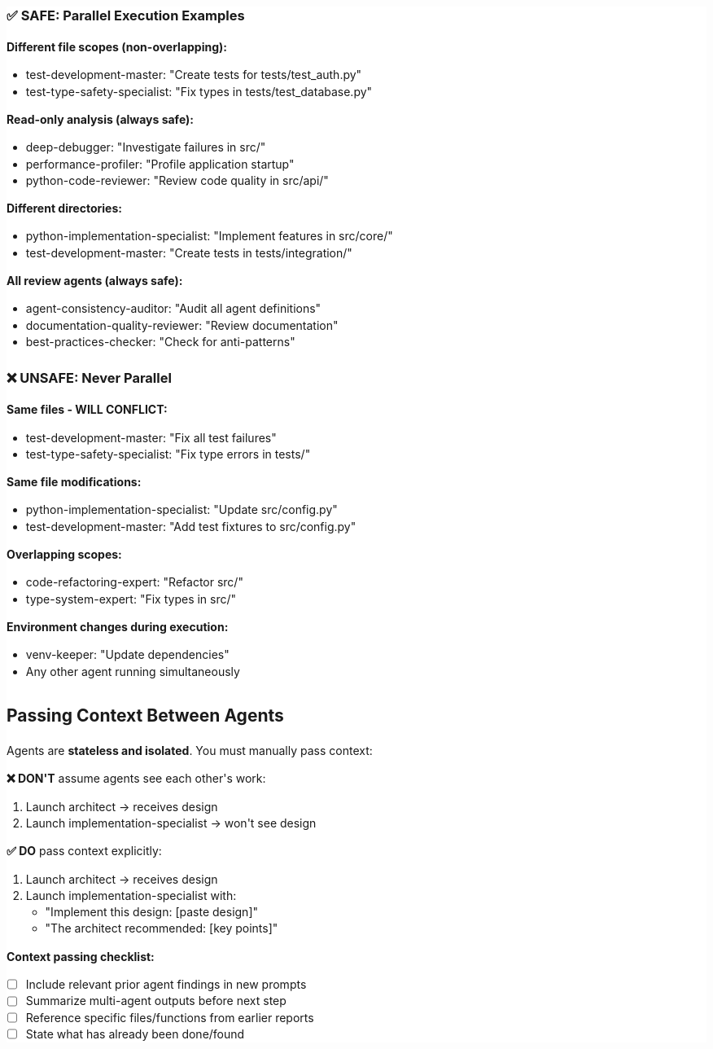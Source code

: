 ### ✅ SAFE: Parallel Execution Examples

**Different file scopes (non-overlapping):**
- test-development-master: "Create tests for tests/test_auth.py"
- test-type-safety-specialist: "Fix types in tests/test_database.py"

**Read-only analysis (always safe):**
- deep-debugger: "Investigate failures in src/"
- performance-profiler: "Profile application startup"
- python-code-reviewer: "Review code quality in src/api/"

**Different directories:**
- python-implementation-specialist: "Implement features in src/core/"
- test-development-master: "Create tests in tests/integration/"

**All review agents (always safe):**
- agent-consistency-auditor: "Audit all agent definitions"
- documentation-quality-reviewer: "Review documentation"
- best-practices-checker: "Check for anti-patterns"

### ❌ UNSAFE: Never Parallel

**Same files - WILL CONFLICT:**
- test-development-master: "Fix all test failures"
- test-type-safety-specialist: "Fix type errors in tests/"

**Same file modifications:**
- python-implementation-specialist: "Update src/config.py"
- test-development-master: "Add test fixtures to src/config.py"

**Overlapping scopes:**
- code-refactoring-expert: "Refactor src/"
- type-system-expert: "Fix types in src/"

**Environment changes during execution:**
- venv-keeper: "Update dependencies"
- Any other agent running simultaneously

## Passing Context Between Agents

Agents are **stateless and isolated**. You must manually pass context:

**❌ DON'T** assume agents see each other's work:
1. Launch architect → receives design
2. Launch implementation-specialist → won't see design

**✅ DO** pass context explicitly:
1. Launch architect → receives design
2. Launch implementation-specialist with:
   - "Implement this design: [paste design]"
   - "The architect recommended: [key points]"

**Context passing checklist:**
- [ ] Include relevant prior agent findings in new prompts
- [ ] Summarize multi-agent outputs before next step
- [ ] Reference specific files/functions from earlier reports
- [ ] State what has already been done/found
